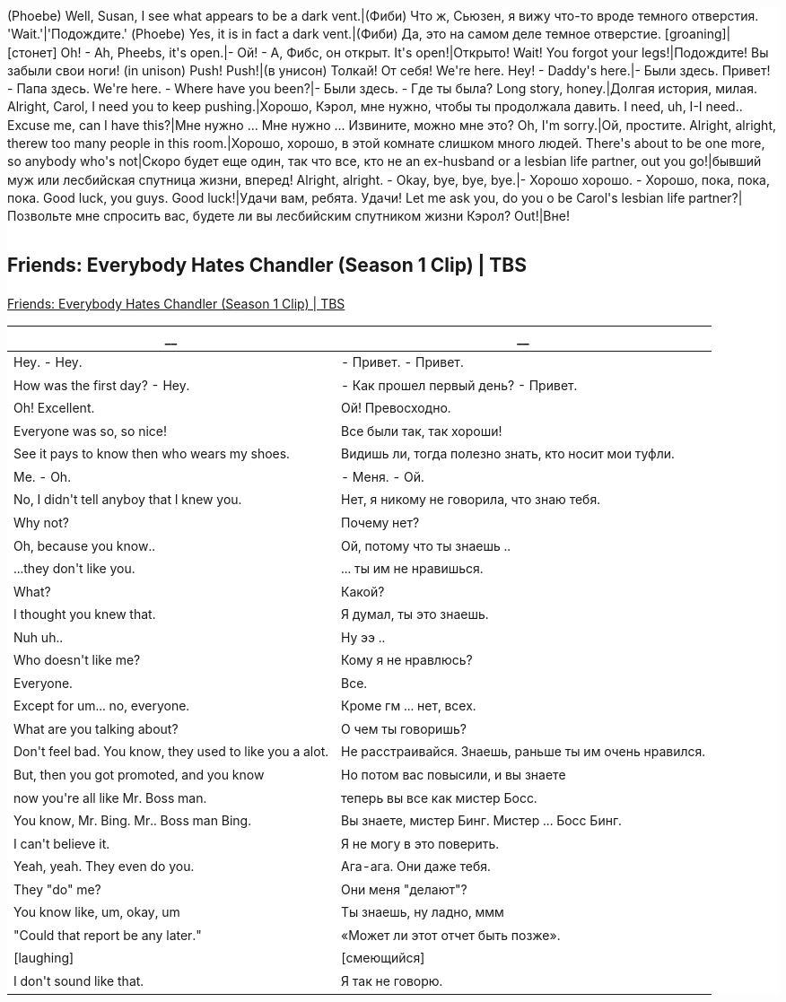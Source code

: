 (Phoebe) Well, Susan, I see what appears to be a dark vent.|(Фиби) Что ж, Сьюзен, я вижу что-то вроде темного отверстия.
'Wait.'|'Подождите.'
(Phoebe) Yes, it is in fact a dark vent.|(Фиби) Да, это на самом деле темное отверстие.
[groaning]|[стонет]
Oh! - Ah, Pheebs, it's open.|- Ой! - А, Фибс, он открыт.
It's open!|Открыто!
Wait! You forgot your legs!|Подождите! Вы забыли свои ноги!
(in unison) Push! Push!|(в унисон) Толкай! От себя!
We're here. Hey! - Daddy's here.|- Были здесь. Привет! - Папа здесь.
We're here. - Where have you been?|- Были здесь. - Где ты была?
Long story, honey.|Долгая история, милая.
Alright, Carol, I need you to keep pushing.|Хорошо, Кэрол, мне нужно, чтобы ты продолжала давить.
I need, uh, I-I need.. Excuse me, can I have this?|Мне нужно ... Мне нужно ... Извините, можно мне это?
Oh, I'm sorry.|Ой, простите.
Alright, alright, therew too many people in this room.|Хорошо, хорошо, в этой комнате слишком много людей.
There's about to be one more, so anybody who's not|Скоро будет еще один, так что все, кто не
an ex-husband or a lesbian life partner, out you go!|бывший муж или лесбийская спутница жизни, вперед!
Alright, alright. - Okay, bye, bye, bye.|- Хорошо хорошо. - Хорошо, пока, пока, пока.
Good luck, you guys. Good luck!|Удачи вам, ребята. Удачи!
Let me ask you, do you o be Carol's lesbian life partner?|Позвольте мне спросить вас, будете ли вы лесбийским спутником жизни Кэрол?
Out!|Вне!
  
  
## Friends: Everybody Hates Chandler (Season 1 Clip) | TBS
[Friends: Everybody Hates Chandler (Season 1 Clip) | TBS](https://www.youtube.com/watch?v=E6LpBIwGyA4&list=PLJBo3iyb1U0cGfTm1du_L8b81kiGioqJ7&index=121)   
  
  
__|__
--|--
Hey. - Hey.|- Привет. - Привет.
How was the first day? - Hey.|- Как прошел первый день? - Привет.
Oh! Excellent.|Ой! Превосходно.
Everyone was so, so nice!|Все были так, так хороши!
See it pays to know then who wears my shoes.|Видишь ли, тогда полезно знать, кто носит мои туфли.
Me. - Oh.|- Меня. - Ой.
No, I didn't tell anyboy that I knew you.|Нет, я никому не говорила, что знаю тебя.
Why not?|Почему нет?
Oh, because you know..|Ой, потому что ты знаешь ..
...they don't like you.|... ты им не нравишься.
What?|Какой?
I thought you knew that.|Я думал, ты это знаешь.
Nuh uh..|Ну ээ ..
Who doesn't like me?|Кому я не нравлюсь?
Everyone.|Все.
Except for um... no, everyone.|Кроме гм ... нет, всех.
What are you talking about?|О чем ты говоришь?
Don't feel bad. You know, they used to like you a alot.|Не расстраивайся. Знаешь, раньше ты им очень нравился.
But, then you got promoted, and you know|Но потом вас повысили, и вы знаете
now you're all like Mr. Boss man.|теперь вы все как мистер Босс.
You know, Mr. Bing. Mr.. Boss man Bing.|Вы знаете, мистер Бинг. Мистер ... Босс Бинг.
I can't believe it.|Я не могу в это поверить.
Yeah, yeah. They even do you.|Ага-ага. Они даже тебя.
They "do" me?|Они меня "делают"?
You know like, um, okay, um|Ты знаешь, ну ладно, ммм
"Could that report be any later."|«Может ли этот отчет быть позже».
[laughing]|[смеющийся]
I don't sound like that.|Я так не говорю.